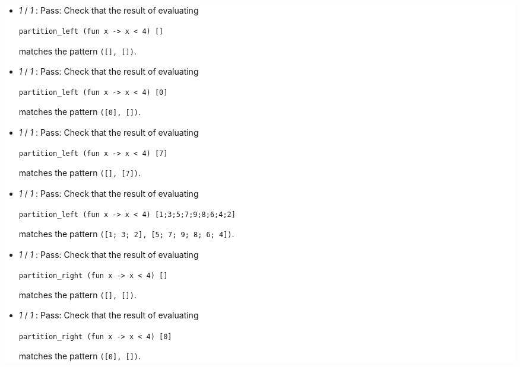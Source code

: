    




+  _1_ / _1_ : Pass: 
Check that the result of evaluating
   ```
   partition_left (fun x -> x < 4) []
   ```
   matches the pattern `([], [])`.

   




+  _1_ / _1_ : Pass: 
Check that the result of evaluating
   ```
   partition_left (fun x -> x < 4) [0]
   ```
   matches the pattern `([0], [])`.

   




+  _1_ / _1_ : Pass: 
Check that the result of evaluating
   ```
   partition_left (fun x -> x < 4) [7]
   ```
   matches the pattern `([], [7])`.

   




+  _1_ / _1_ : Pass: 
Check that the result of evaluating
   ```
   partition_left (fun x -> x < 4) [1;3;5;7;9;8;6;4;2]
   ```
   matches the pattern `([1; 3; 2], [5; 7; 9; 8; 6; 4])`.

   




+  _1_ / _1_ : Pass: 
Check that the result of evaluating
   ```
   partition_right (fun x -> x < 4) []
   ```
   matches the pattern `([], [])`.

   




+  _1_ / _1_ : Pass: 
Check that the result of evaluating
   ```
   partition_right (fun x -> x < 4) [0]
   ```
   matches the pattern `([0], [])`.
